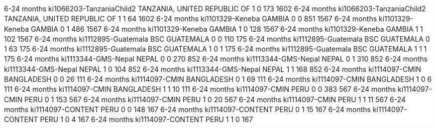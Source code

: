 6-24 months                  ki1066203-TanzaniaChild2   TANZANIA, UNITED REPUBLIC OF   1                       0      173   1602
6-24 months                  ki1066203-TanzaniaChild2   TANZANIA, UNITED REPUBLIC OF   1                       1       64   1602
6-24 months                  ki1101329-Keneba           GAMBIA                         0                       0      851   1567
6-24 months                  ki1101329-Keneba           GAMBIA                         0                       1      486   1567
6-24 months                  ki1101329-Keneba           GAMBIA                         1                       0      128   1567
6-24 months                  ki1101329-Keneba           GAMBIA                         1                       1      102   1567
6-24 months                  ki1112895-Guatemala BSC    GUATEMALA                      0                       0      110    175
6-24 months                  ki1112895-Guatemala BSC    GUATEMALA                      0                       1       63    175
6-24 months                  ki1112895-Guatemala BSC    GUATEMALA                      1                       0        1    175
6-24 months                  ki1112895-Guatemala BSC    GUATEMALA                      1                       1        1    175
6-24 months                  ki1113344-GMS-Nepal        NEPAL                          0                       0      270    852
6-24 months                  ki1113344-GMS-Nepal        NEPAL                          0                       1      310    852
6-24 months                  ki1113344-GMS-Nepal        NEPAL                          1                       0      104    852
6-24 months                  ki1113344-GMS-Nepal        NEPAL                          1                       1      168    852
6-24 months                  ki1114097-CMIN             BANGLADESH                     0                       0       26    111
6-24 months                  ki1114097-CMIN             BANGLADESH                     0                       1       69    111
6-24 months                  ki1114097-CMIN             BANGLADESH                     1                       0        6    111
6-24 months                  ki1114097-CMIN             BANGLADESH                     1                       1       10    111
6-24 months                  ki1114097-CMIN             PERU                           0                       0      383    567
6-24 months                  ki1114097-CMIN             PERU                           0                       1      153    567
6-24 months                  ki1114097-CMIN             PERU                           1                       0       20    567
6-24 months                  ki1114097-CMIN             PERU                           1                       1       11    567
6-24 months                  ki1114097-CONTENT          PERU                           0                       0      148    167
6-24 months                  ki1114097-CONTENT          PERU                           0                       1       15    167
6-24 months                  ki1114097-CONTENT          PERU                           1                       0        4    167
6-24 months                  ki1114097-CONTENT          PERU                           1                       1        0    167
